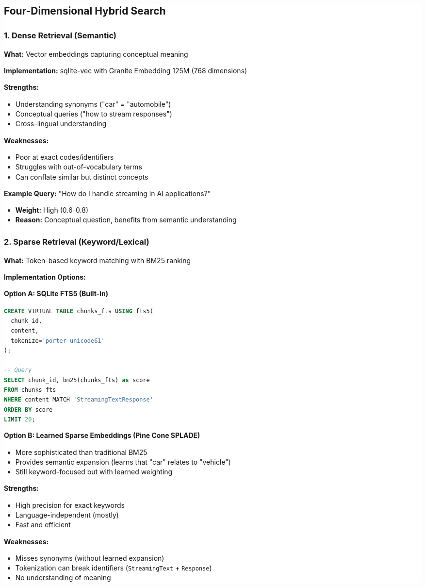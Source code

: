 ## Four-Dimensional Hybrid Search

### 1. Dense Retrieval (Semantic)

**What:** Vector embeddings capturing conceptual meaning

**Implementation:** sqlite-vec with Granite Embedding 125M (768 dimensions)

**Strengths:**
- Understanding synonyms ("car" = "automobile")
- Conceptual queries ("how to stream responses")
- Cross-lingual understanding

**Weaknesses:**
- Poor at exact codes/identifiers
- Struggles with out-of-vocabulary terms
- Can conflate similar but distinct concepts

**Example Query:** "How do I handle streaming in AI applications?"
- **Weight:** High (0.6-0.8)
- **Reason:** Conceptual question, benefits from semantic understanding

### 2. Sparse Retrieval (Keyword/Lexical)

**What:** Token-based keyword matching with BM25 ranking

**Implementation Options:**

**Option A: SQLite FTS5 (Built-in)**
```sql
CREATE VIRTUAL TABLE chunks_fts USING fts5(
  chunk_id,
  content,
  tokenize='porter unicode61'
);

-- Query
SELECT chunk_id, bm25(chunks_fts) as score
FROM chunks_fts
WHERE content MATCH 'StreamingTextResponse'
ORDER BY score
LIMIT 20;
```

**Option B: Learned Sparse Embeddings (Pine Cone SPLADE)**
- More sophisticated than traditional BM25
- Provides semantic expansion (learns that "car" relates to "vehicle")
- Still keyword-focused but with learned weighting

**Strengths:**
- High precision for exact keywords
- Language-independent (mostly)
- Fast and efficient

**Weaknesses:**
- Misses synonyms (without learned expansion)
- Tokenization can break identifiers (`StreamingText` + `Response`)
- No understanding of meaning
